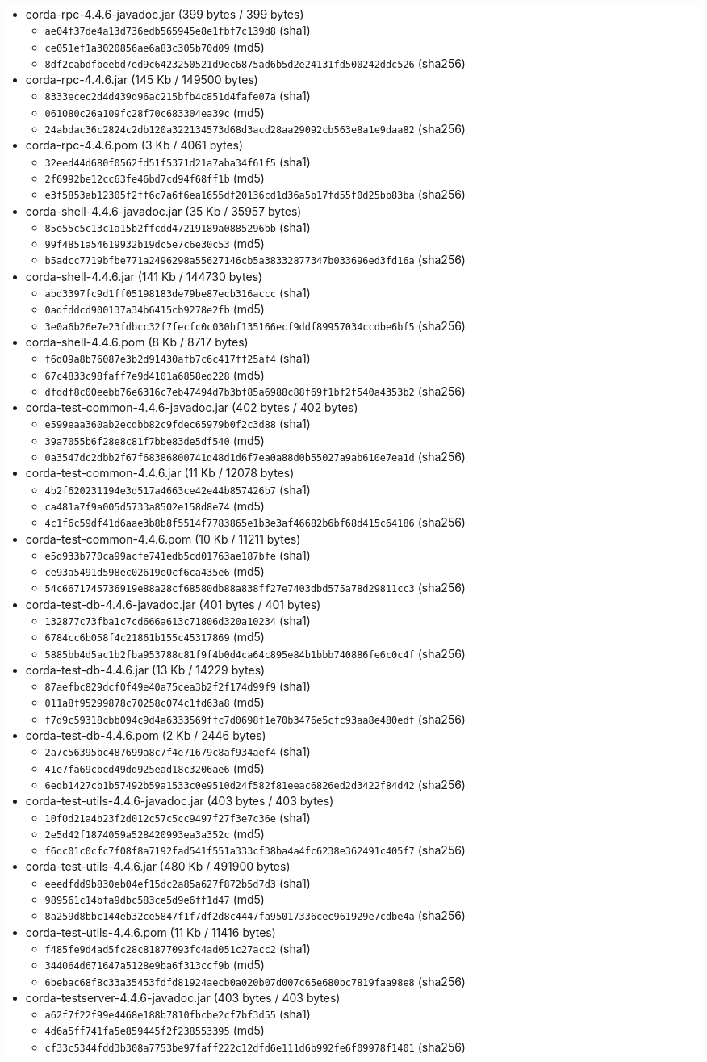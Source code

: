* corda-rpc-4.4.6-javadoc.jar (399 bytes / 399 bytes)
  * `ae04f37de4a13d736edb565945e8e1fbf7c139d8` (sha1)
  * `ce051ef1a3020856ae6a83c305b70d09` (md5)
  * `8df2cabdfbeebd7ed9c6423250521d9ec6875ad6b5d2e24131fd500242ddc526` (sha256)
* corda-rpc-4.4.6.jar (145 Kb / 149500 bytes)
  * `8333ecec2d4d439d96ac215bfb4c851d4fafe07a` (sha1)
  * `061080c26a109fc28f70c683304ea39c` (md5)
  * `24abdac36c2824c2db120a322134573d68d3acd28aa29092cb563e8a1e9daa82` (sha256)
* corda-rpc-4.4.6.pom (3 Kb / 4061 bytes)
  * `32eed44d680f0562fd51f5371d21a7aba34f61f5` (sha1)
  * `2f6992be12cc63fe46bd7cd94f68ff1b` (md5)
  * `e3f5853ab12305f2ff6c7a6f6ea1655df20136cd1d36a5b17fd55f0d25bb83ba` (sha256)
* corda-shell-4.4.6-javadoc.jar (35 Kb / 35957 bytes)
  * `85e55c5c13c1a15b2ffcdd47219189a0885296bb` (sha1)
  * `99f4851a54619932b19dc5e7c6e30c53` (md5)
  * `b5adcc7719bfbe771a2496298a55627146cb5a38332877347b033696ed3fd16a` (sha256)
* corda-shell-4.4.6.jar (141 Kb / 144730 bytes)
  * `abd3397fc9d1ff05198183de79be87ecb316accc` (sha1)
  * `0adfddcd900137a34b6415cb9278e2fb` (md5)
  * `3e0a6b26e7e23fdbcc32f7fecfc0c030bf135166ecf9ddf89957034ccdbe6bf5` (sha256)
* corda-shell-4.4.6.pom (8 Kb / 8717 bytes)
  * `f6d09a8b76087e3b2d91430afb7c6c417ff25af4` (sha1)
  * `67c4833c98faff7e9d4101a6858ed228` (md5)
  * `dfddf8c00eebb76e6316c7eb47494d7b3bf85a6988c88f69f1bf2f540a4353b2` (sha256)
* corda-test-common-4.4.6-javadoc.jar (402 bytes / 402 bytes)
  * `e599eaa360ab2ecdbb82c9fdec65979b0f2c3d88` (sha1)
  * `39a7055b6f28e8c81f7bbe83de5df540` (md5)
  * `0a3547dc2dbb2f67f68386800741d48d1d6f7ea0a88d0b55027a9ab610e7ea1d` (sha256)
* corda-test-common-4.4.6.jar (11 Kb / 12078 bytes)
  * `4b2f620231194e3d517a4663ce42e44b857426b7` (sha1)
  * `ca481a7f9a005d5733a8502e158d8e74` (md5)
  * `4c1f6c59df41d6aae3b8b8f5514f7783865e1b3e3af46682b6bf68d415c64186` (sha256)
* corda-test-common-4.4.6.pom (10 Kb / 11211 bytes)
  * `e5d933b770ca99acfe741edb5cd01763ae187bfe` (sha1)
  * `ce93a5491d598ec02619e0cf6ca435e6` (md5)
  * `54c6671745736919e88a28cf68580db88a838ff27e7403dbd575a78d29811cc3` (sha256)
* corda-test-db-4.4.6-javadoc.jar (401 bytes / 401 bytes)
  * `132877c73fba1c7cd666a613c71806d320a10234` (sha1)
  * `6784cc6b058f4c21861b155c45317869` (md5)
  * `5885bb4d5ac1b2fba953788c81f9f4b0d4ca64c895e84b1bbb740886fe6c0c4f` (sha256)
* corda-test-db-4.4.6.jar (13 Kb / 14229 bytes)
  * `87aefbc829dcf0f49e40a75cea3b2f2f174d99f9` (sha1)
  * `011a8f95299878c70258c074c1fd63a8` (md5)
  * `f7d9c59318cbb094c9d4a6333569ffc7d0698f1e70b3476e5cfc93aa8e480edf` (sha256)
* corda-test-db-4.4.6.pom (2 Kb / 2446 bytes)
  * `2a7c56395bc487699a8c7f4e71679c8af934aef4` (sha1)
  * `41e7fa69cbcd49dd925ead18c3206ae6` (md5)
  * `6edb1427cb1b57492b59a1533c0e9510d24f582f81eeac6826ed2d3422f84d42` (sha256)
* corda-test-utils-4.4.6-javadoc.jar (403 bytes / 403 bytes)
  * `10f0d21a4b23f2d012c57c5cc9497f27f3e7c36e` (sha1)
  * `2e5d42f1874059a528420993ea3a352c` (md5)
  * `f6dc01c0cfc7f08f8a7192fad541f551a333cf38ba4a4fc6238e362491c405f7` (sha256)
* corda-test-utils-4.4.6.jar (480 Kb / 491900 bytes)
  * `eeedfdd9b830eb04ef15dc2a85a627f872b5d7d3` (sha1)
  * `989561c14bfa9dbc583ce5d9e6ff1d47` (md5)
  * `8a259d8bbc144eb32ce5847f1f7df2d8c4447fa95017336cec961929e7cdbe4a` (sha256)
* corda-test-utils-4.4.6.pom (11 Kb / 11416 bytes)
  * `f485fe9d4ad5fc28c81877093fc4ad051c27acc2` (sha1)
  * `344064d671647a5128e9ba6f313ccf9b` (md5)
  * `6bebac68f8c33a35453fdfd81924aecb0a020b07d007c65e680bc7819faa98e8` (sha256)
* corda-testserver-4.4.6-javadoc.jar (403 bytes / 403 bytes)
  * `a62f7f22f99e4468e188b7810fbcbe2cf7bf3d55` (sha1)
  * `4d6a5ff741fa5e859445f2f238553395` (md5)
  * `cf33c5344fdd3b308a7753be97faff222c12dfd6e111d6b992fe6f09978f1401` (sha256)
